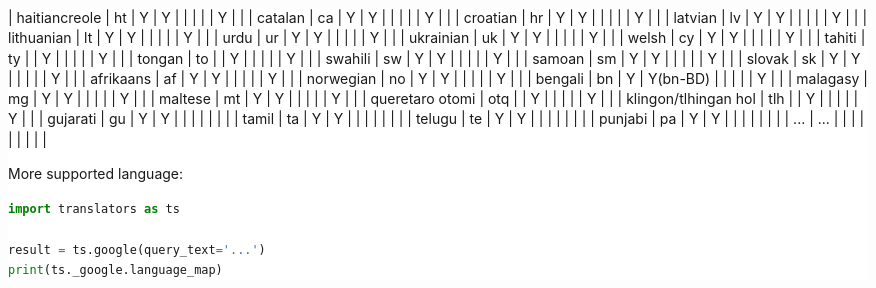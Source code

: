 | haitiancreole        | ht                              | Y      | Y                  |        |         |         |        | Y                  |       |
| catalan              | ca                              | Y      | Y                  |        |         |         |        | Y                  |       |
| croatian             | hr                              | Y      | Y                  |        |         |         |        | Y                  |       |
| latvian              | lv                              | Y      | Y                  |        |         |         |        | Y                  |       |
| lithuanian           | lt                              | Y      | Y                  |        |         |         |        | Y                  |       |
| urdu                 | ur                              | Y      | Y                  |        |         |         |        | Y                  |       |
| ukrainian            | uk                              | Y      | Y                  |        |         |         |        | Y                  |       |
| welsh                | cy                              | Y      | Y                  |        |         |         |        | Y                  |       |
| tahiti               | ty                              |        | Y                  |        |         |         |        | Y                  |       |
| tongan               | to                              |        | Y                  |        |         |         |        | Y                  |       |
| swahili              | sw                              | Y      | Y                  |        |         |         |        | Y                  |       |
| samoan               | sm                              | Y      | Y                  |        |         |         |        | Y                  |       |
| slovak               | sk                              | Y      | Y                  |        |         |         |        | Y                  |       |
| afrikaans            | af                              | Y      | Y                  |        |         |         |        | Y                  |       |
| norwegian            | no                              | Y      | Y                  |        |         |         |        | Y                  |       |
| bengali              | bn                              | Y      | Y(bn-BD)           |        |         |         |        | Y                  |       |
| malagasy             | mg                              | Y      | Y                  |        |         |         |        | Y                  |       |
| maltese              | mt                              | Y      | Y                  |        |         |         |        | Y                  |       |
| queretaro otomi      | otq                             |        | Y                  |        |         |         |        | Y                  |       |
| klingon/tlhingan hol | tlh                             |        | Y                  |        |         |         |        | Y                  |       |
| gujarati             | gu                              | Y      | Y                  |        |         |         |        |                    |       |
| tamil                | ta                              | Y      | Y                  |        |         |         |        |                    |       |
| telugu               | te                              | Y      | Y                  |        |         |         |        |                    |       |
| punjabi              | pa                              | Y      | Y                  |        |         |         |        |                    |       |
| ...                  | ...                             |        |                    |        |         |         |        |                    |       |

More supported language:

```python
import translators as ts

result = ts.google(query_text='...')
print(ts._google.language_map)
```
